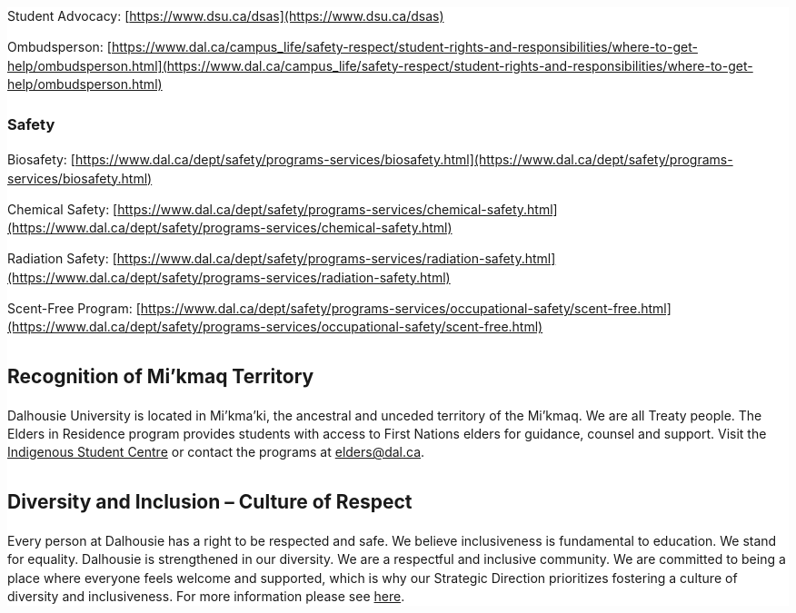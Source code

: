 Student Advocacy: [https://www.dsu.ca/dsas](https://www.dsu.ca/dsas)

Ombudsperson: [https://www.dal.ca/campus_life/safety-respect/student-rights-and-responsibilities/where-to-get-help/ombudsperson.html](https://www.dal.ca/campus_life/safety-respect/student-rights-and-responsibilities/where-to-get-help/ombudsperson.html)

### Safety
Biosafety: [https://www.dal.ca/dept/safety/programs-services/biosafety.html](https://www.dal.ca/dept/safety/programs-services/biosafety.html)

Chemical Safety: [https://www.dal.ca/dept/safety/programs-services/chemical-safety.html](https://www.dal.ca/dept/safety/programs-services/chemical-safety.html)

Radiation Safety: [https://www.dal.ca/dept/safety/programs-services/radiation-safety.html](https://www.dal.ca/dept/safety/programs-services/radiation-safety.html)

Scent-Free Program: [https://www.dal.ca/dept/safety/programs-services/occupational-safety/scent-free.html](https://www.dal.ca/dept/safety/programs-services/occupational-safety/scent-free.html)

## Recognition of Mi’kmaq Territory
Dalhousie University is located in Mi’kma’ki, the ancestral and unceded territory of the Mi’kmaq. We are all Treaty people. The Elders in Residence program provides students with access to First Nations elders for guidance, counsel and support. Visit the [Indigenous Student Centre](https://www.dal.ca/campus_life/communities/indigenous.html) or contact the programs at [elders@dal.ca](mailto:elders@dal.ca).

## Diversity and Inclusion – Culture of Respect
Every person at Dalhousie has a right to be respected and safe. We believe inclusiveness is fundamental to education. We stand for equality. Dalhousie is strengthened in our diversity. We are a respectful and inclusive community. We are committed to being a place where everyone feels welcome and supported, which is why our Strategic Direction prioritizes fostering a culture of diversity and inclusiveness. For more information please see [here](https://www.dal.ca/about/mission-vision-values/equity-diversity-inclusion-and-accessibility/about-office-equity-inclusion.html).